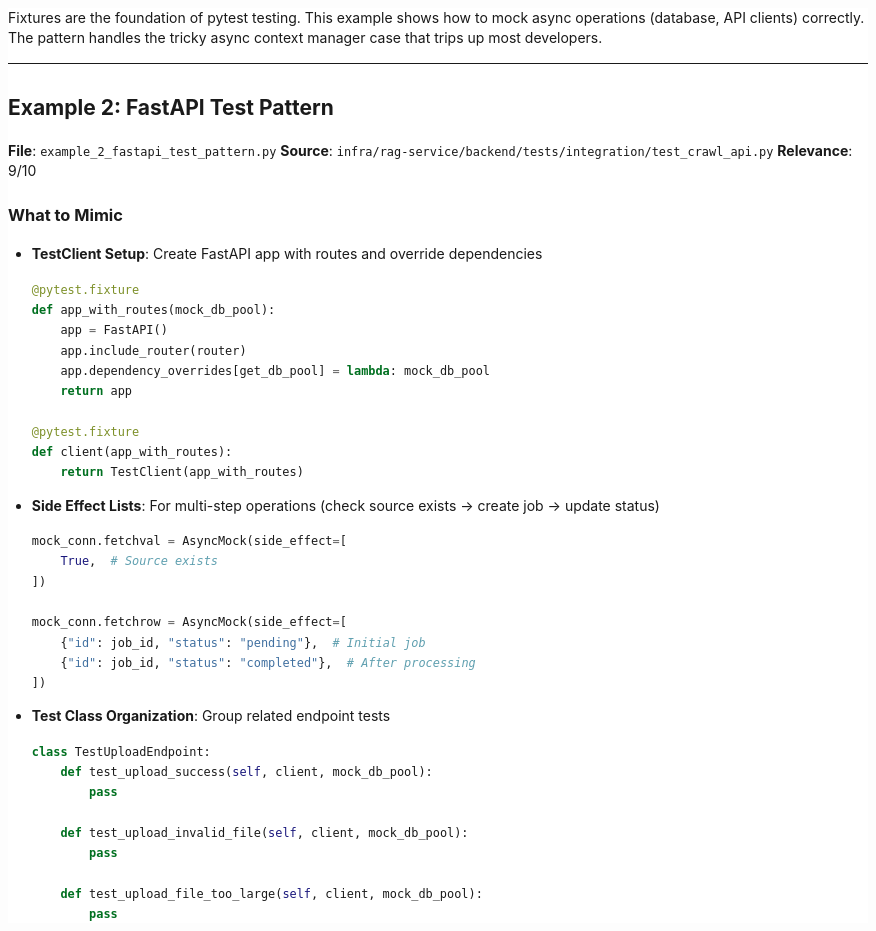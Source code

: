 Fixtures are the foundation of pytest testing. This example shows how to mock async operations (database, API clients) correctly. The pattern handles the tricky async context manager case that trips up most developers.

---

## Example 2: FastAPI Test Pattern

**File**: `example_2_fastapi_test_pattern.py`
**Source**: `infra/rag-service/backend/tests/integration/test_crawl_api.py`
**Relevance**: 9/10

### What to Mimic

- **TestClient Setup**: Create FastAPI app with routes and override dependencies
  ```python
  @pytest.fixture
  def app_with_routes(mock_db_pool):
      app = FastAPI()
      app.include_router(router)
      app.dependency_overrides[get_db_pool] = lambda: mock_db_pool
      return app

  @pytest.fixture
  def client(app_with_routes):
      return TestClient(app_with_routes)
  ```

- **Side Effect Lists**: For multi-step operations (check source exists → create job → update status)
  ```python
  mock_conn.fetchval = AsyncMock(side_effect=[
      True,  # Source exists
  ])

  mock_conn.fetchrow = AsyncMock(side_effect=[
      {"id": job_id, "status": "pending"},  # Initial job
      {"id": job_id, "status": "completed"},  # After processing
  ])
  ```

- **Test Class Organization**: Group related endpoint tests
  ```python
  class TestUploadEndpoint:
      def test_upload_success(self, client, mock_db_pool):
          pass

      def test_upload_invalid_file(self, client, mock_db_pool):
          pass

      def test_upload_file_too_large(self, client, mock_db_pool):
          pass
  ```
